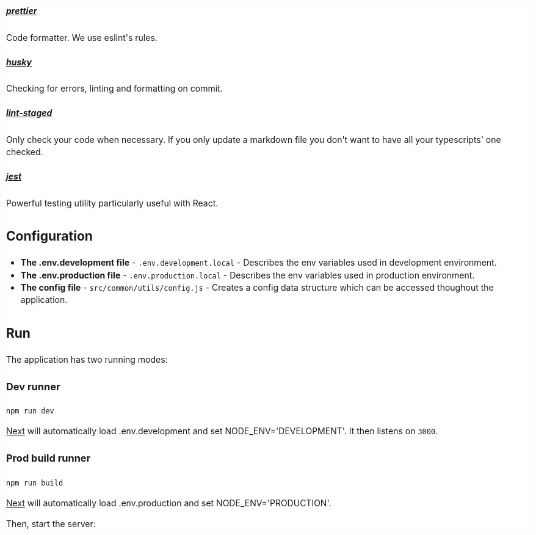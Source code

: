 <a id="prettier" />

##### [prettier](https://prettier.io/docs/en/index.html)

Code formatter. We use eslint's rules.

<a id="husky" />

##### [husky](https://typicode.github.io/husky/)

Checking for errors, linting and formatting on commit.

<a id="lint-staged" />

##### [lint-staged](https://github.com/okonet/lint-staged)

Only check your code when necessary. If you only update a markdown file you don't want to have all your typescripts' one checked.

<a id="jest" />

##### [jest](https://facebook.github.io/jest/)

Powerful testing utility particularly useful with React.

## Configuration

- **The .env.development file** - `.env.development.local` - Describes the env variables used in development environment.
- **The .env.production file** - `.env.production.local` - Describes the env variables used in production environment.
- **The config file** - `src/common/utils/config.js` - Creates a config data structure which can be accessed thoughout the application.

## Run

The application has two running modes:

### Dev runner

```
npm run dev
```

[Next](#next) will automatically load .env.development and set NODE_ENV='DEVELOPMENT'. It then listens on `3000`.

### Prod build runner

```
npm run build
```

[Next](#next) will automatically load .env.production and set NODE_ENV='PRODUCTION'.

Then, start the server:
